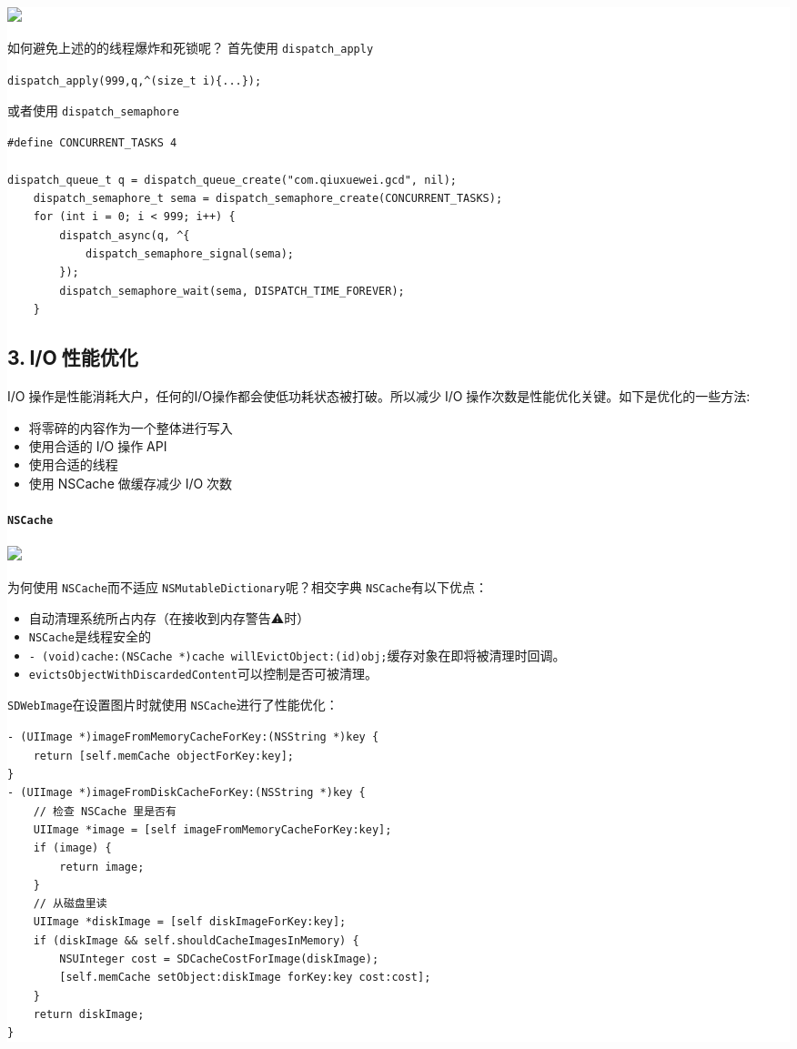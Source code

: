 ![](http://upload-images.jianshu.io/upload_images/1464492-77662fedb45b4592?imageMogr2/auto-orient/strip%7CimageView2/2/w/1240)

如何避免上述的的线程爆炸和死锁呢？ 首先使用 `dispatch_apply`

```
dispatch_apply(999,q,^(size_t i){...});
```

或者使用 `dispatch_semaphore`

```
#define CONCURRENT_TASKS 4

dispatch_queue_t q = dispatch_queue_create("com.qiuxuewei.gcd", nil);
    dispatch_semaphore_t sema = dispatch_semaphore_create(CONCURRENT_TASKS);
    for (int i = 0; i < 999; i++) {
        dispatch_async(q, ^{
            dispatch_semaphore_signal(sema);
        });
        dispatch_semaphore_wait(sema, DISPATCH_TIME_FOREVER);
    }
```

## 3\. I/O 性能优化

I/O 操作是性能消耗大户，任何的I/O操作都会使低功耗状态被打破。所以减少 I/O 操作次数是性能优化关键。如下是优化的一些方法:

*   将零碎的内容作为一个整体进行写入
*   使用合适的 I/O 操作 API
*   使用合适的线程
*   使用 NSCache 做缓存减少 I/O 次数

#### `NSCache`

![](http://upload-images.jianshu.io/upload_images/1464492-aa90b4adc4470d4b?imageMogr2/auto-orient/strip%7CimageView2/2/w/1240)

为何使用 `NSCache`而不适应 `NSMutableDictionary`呢？相交字典 `NSCache`有以下优点：

*   自动清理系统所占内存（在接收到内存警告⚠️时）
*   `NSCache`是线程安全的
*   `- (void)cache:(NSCache *)cache willEvictObject:(id)obj;`缓存对象在即将被清理时回调。
*   `evictsObjectWithDiscardedContent`可以控制是否可被清理。

`SDWebImage`在设置图片时就使用 `NSCache`进行了性能优化：

```
- (UIImage *)imageFromMemoryCacheForKey:(NSString *)key {
    return [self.memCache objectForKey:key];
}
- (UIImage *)imageFromDiskCacheForKey:(NSString *)key {
    // 检查 NSCache 里是否有
    UIImage *image = [self imageFromMemoryCacheForKey:key];
    if (image) {
        return image;
    }
    // 从磁盘里读
    UIImage *diskImage = [self diskImageForKey:key];
    if (diskImage && self.shouldCacheImagesInMemory) {
        NSUInteger cost = SDCacheCostForImage(diskImage);
        [self.memCache setObject:diskImage forKey:key cost:cost];
    }
    return diskImage;
}
```
